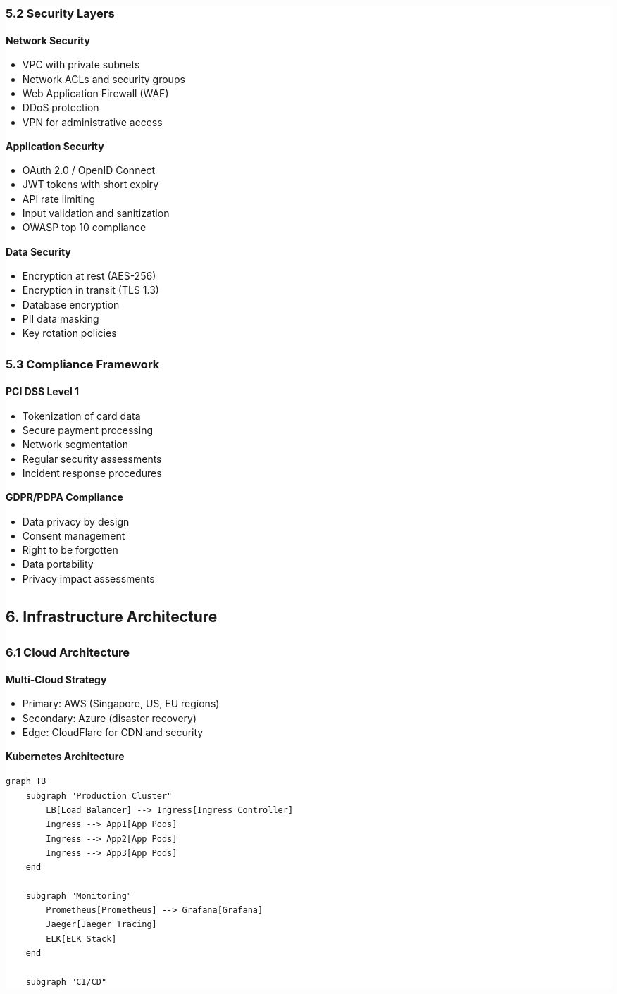 ### 5.2 Security Layers

**Network Security**
- VPC with private subnets
- Network ACLs and security groups
- Web Application Firewall (WAF)
- DDoS protection
- VPN for administrative access

**Application Security**
- OAuth 2.0 / OpenID Connect
- JWT tokens with short expiry
- API rate limiting
- Input validation and sanitization
- OWASP top 10 compliance

**Data Security**
- Encryption at rest (AES-256)
- Encryption in transit (TLS 1.3)
- Database encryption
- PII data masking
- Key rotation policies

### 5.3 Compliance Framework

**PCI DSS Level 1**
- Tokenization of card data
- Secure payment processing
- Network segmentation
- Regular security assessments
- Incident response procedures

**GDPR/PDPA Compliance**
- Data privacy by design
- Consent management
- Right to be forgotten
- Data portability
- Privacy impact assessments

## 6. Infrastructure Architecture

### 6.1 Cloud Architecture

**Multi-Cloud Strategy**
- Primary: AWS (Singapore, US, EU regions)
- Secondary: Azure (disaster recovery)
- Edge: CloudFlare for CDN and security

**Kubernetes Architecture**
```mermaid
graph TB
    subgraph "Production Cluster"
        LB[Load Balancer] --> Ingress[Ingress Controller]
        Ingress --> App1[App Pods]
        Ingress --> App2[App Pods]
        Ingress --> App3[App Pods]
    end
    
    subgraph "Monitoring"
        Prometheus[Prometheus] --> Grafana[Grafana]
        Jaeger[Jaeger Tracing]
        ELK[ELK Stack]
    end
    
    subgraph "CI/CD"
```